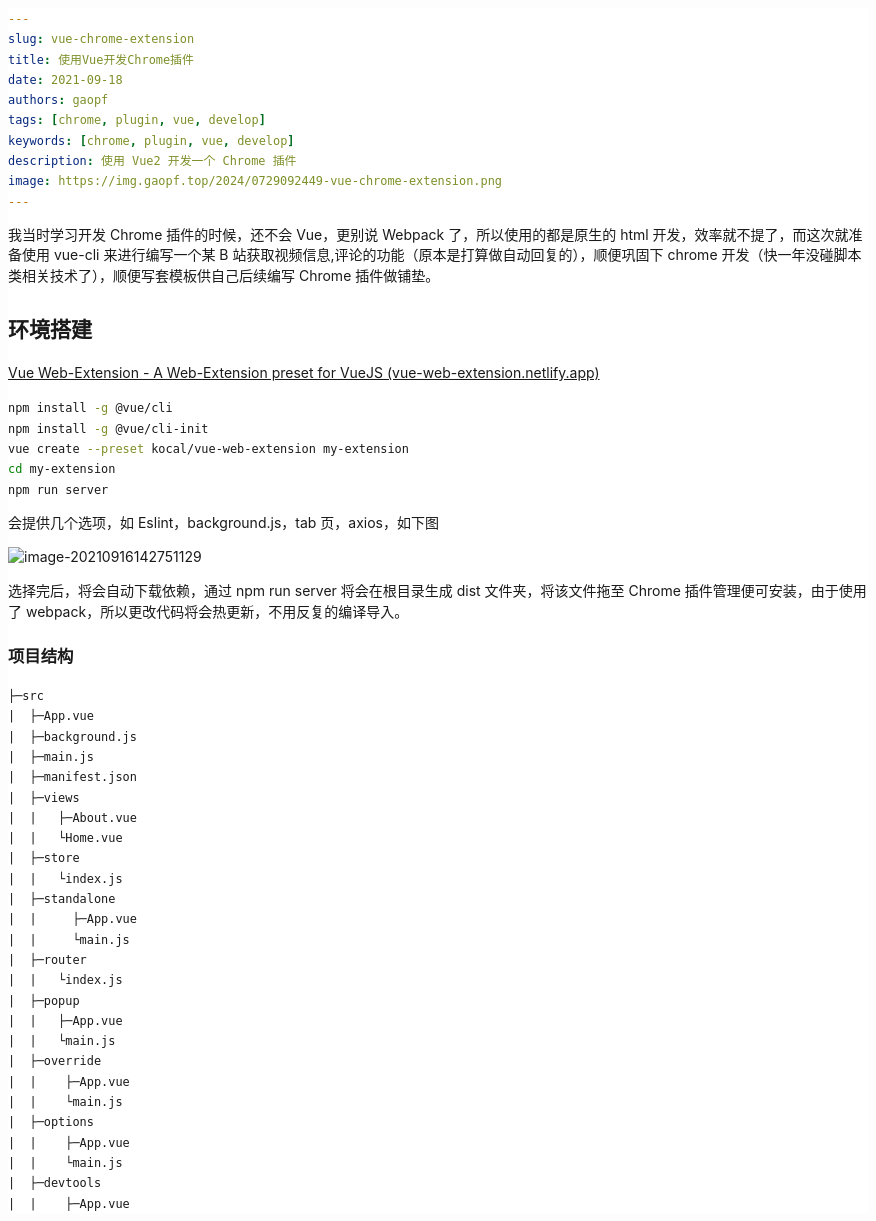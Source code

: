```yaml
---
slug: vue-chrome-extension
title: 使用Vue开发Chrome插件
date: 2021-09-18
authors: gaopf
tags: [chrome, plugin, vue, develop]
keywords: [chrome, plugin, vue, develop]
description: 使用 Vue2 开发一个 Chrome 插件
image: https://img.gaopf.top/2024/0729092449-vue-chrome-extension.png
---
```


我当时学习开发 Chrome 插件的时候，还不会 Vue，更别说 Webpack 了，所以使用的都是原生的 html 开发，效率就不提了，而这次就准备使用 vue-cli 来进行编写一个某 B 站获取视频信息,评论的功能（原本是打算做自动回复的），顺便巩固下 chrome 开发（快一年没碰脚本类相关技术了），顺便写套模板供自己后续编写 Chrome 插件做铺垫。



## 环境搭建

[Vue Web-Extension - A Web-Extension preset for VueJS (vue-web-extension.netlify.app)](https://vue-web-extension.netlify.app/)

```bash
npm install -g @vue/cli
npm install -g @vue/cli-init
vue create --preset kocal/vue-web-extension my-extension
cd my-extension
npm run server
```

会提供几个选项，如 Eslint，background.js，tab 页，axios，如下图

![image-20210916142751129](https://img.gaopf.top/image-20210916142751129.png)

选择完后，将会自动下载依赖，通过 npm run server 将会在根目录生成 dist 文件夹，将该文件拖至 Chrome 插件管理便可安装，由于使用了 webpack，所以更改代码将会热更新，不用反复的编译导入。

### 项目结构

```tree
├─src
|  ├─App.vue
|  ├─background.js
|  ├─main.js
|  ├─manifest.json
|  ├─views
|  |   ├─About.vue
|  |   └Home.vue
|  ├─store
|  |   └index.js
|  ├─standalone
|  |     ├─App.vue
|  |     └main.js
|  ├─router
|  |   └index.js
|  ├─popup
|  |   ├─App.vue
|  |   └main.js
|  ├─override
|  |    ├─App.vue
|  |    └main.js
|  ├─options
|  |    ├─App.vue
|  |    └main.js
|  ├─devtools
|  |    ├─App.vue
```